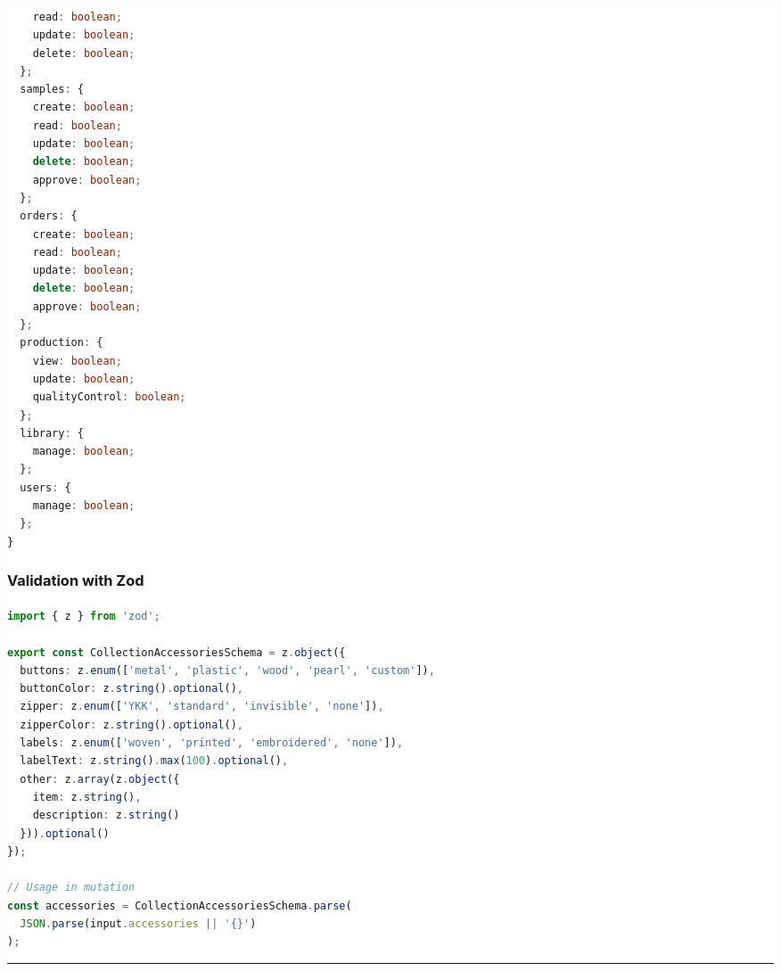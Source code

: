 ```typescript
    read: boolean;
    update: boolean;
    delete: boolean;
  };
  samples: {
    create: boolean;
    read: boolean;
    update: boolean;
    delete: boolean;
    approve: boolean;
  };
  orders: {
    create: boolean;
    read: boolean;
    update: boolean;
    delete: boolean;
    approve: boolean;
  };
  production: {
    view: boolean;
    update: boolean;
    qualityControl: boolean;
  };
  library: {
    manage: boolean;
  };
  users: {
    manage: boolean;
  };
}
```

### Validation with Zod

```typescript
import { z } from 'zod';

export const CollectionAccessoriesSchema = z.object({
  buttons: z.enum(['metal', 'plastic', 'wood', 'pearl', 'custom']),
  buttonColor: z.string().optional(),
  zipper: z.enum(['YKK', 'standard', 'invisible', 'none']),
  zipperColor: z.string().optional(),
  labels: z.enum(['woven', 'printed', 'embroidered', 'none']),
  labelText: z.string().max(100).optional(),
  other: z.array(z.object({
    item: z.string(),
    description: z.string()
  })).optional()
});

// Usage in mutation
const accessories = CollectionAccessoriesSchema.parse(
  JSON.parse(input.accessories || '{}')
);
```

---
